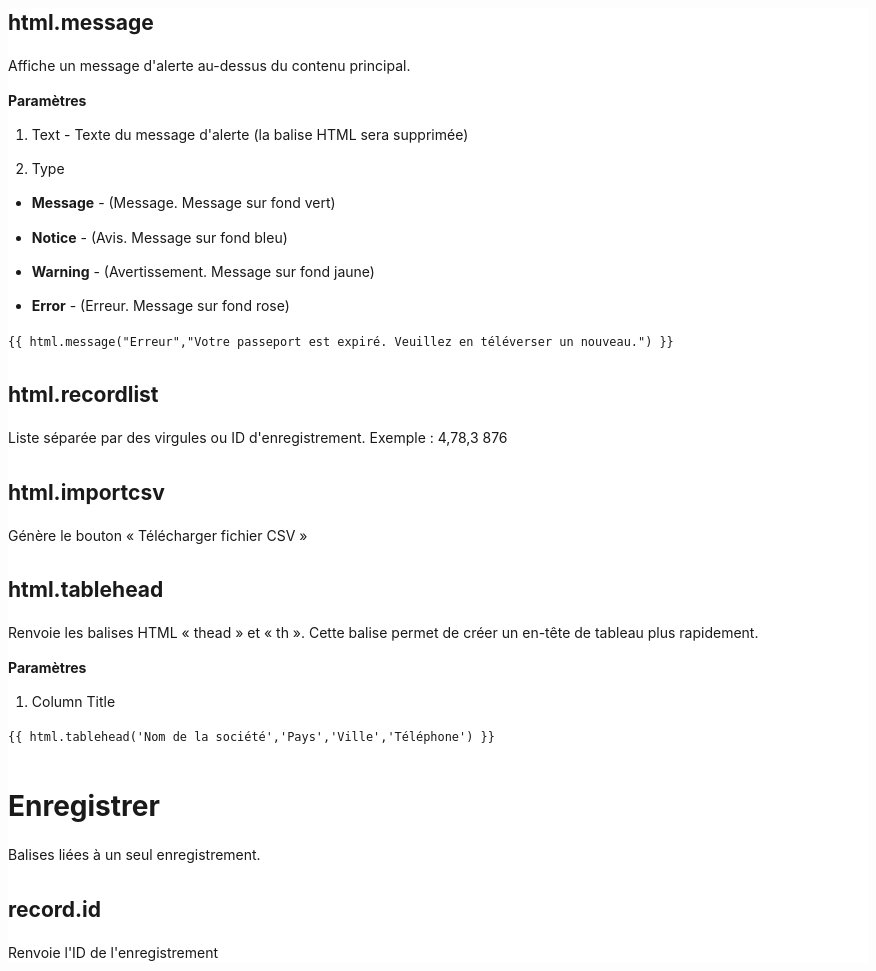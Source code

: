 
## html.message

Affiche un message d'alerte au-dessus du contenu principal.

**Paramètres**

1. Text - Texte du message d'alerte (la balise HTML sera supprimée)

2. Type

    

* **Message** - (Message. Message sur fond vert)

    

* **Notice** - (Avis. Message sur fond bleu)

    

* **Warning** - (Avertissement. Message sur fond jaune)

    

* **Error** - (Erreur. Message sur fond rose)

`{{ html.message("Erreur","Votre passeport est expiré. Veuillez en téléverser un nouveau.") }}`

## html.recordlist

Liste séparée par des virgules ou ID d'enregistrement. Exemple : 4,78,3 876


## html.importcsv

Génère le bouton « Télécharger fichier CSV »


## html.tablehead

Renvoie les balises HTML « thead » et « th ». Cette balise permet de créer un en-tête de tableau plus rapidement.

**Paramètres**

1. Column Title

`{{ html.tablehead('Nom de la société','Pays','Ville','Téléphone') }}`




# Enregistrer
Balises liées à un seul enregistrement.

## record.id

Renvoie l'ID de l'enregistrement
